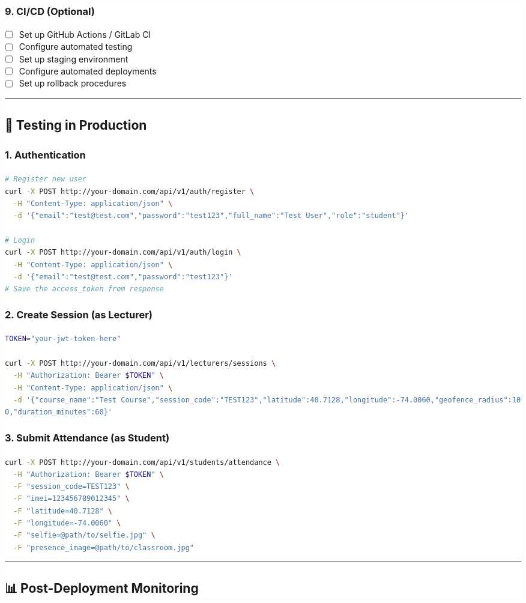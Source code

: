 ### 9. CI/CD (Optional)
- [ ] Set up GitHub Actions / GitLab CI
- [ ] Configure automated testing
- [ ] Set up staging environment
- [ ] Configure automated deployments
- [ ] Set up rollback procedures

---

## 🧪 Testing in Production

### 1. Authentication
```bash
# Register new user
curl -X POST http://your-domain.com/api/v1/auth/register \
  -H "Content-Type: application/json" \
  -d '{"email":"test@test.com","password":"test123","full_name":"Test User","role":"student"}'

# Login
curl -X POST http://your-domain.com/api/v1/auth/login \
  -H "Content-Type: application/json" \
  -d '{"email":"test@test.com","password":"test123"}'
# Save the access_token from response
```

### 2. Create Session (as Lecturer)
```bash
TOKEN="your-jwt-token-here"

curl -X POST http://your-domain.com/api/v1/lecturers/sessions \
  -H "Authorization: Bearer $TOKEN" \
  -H "Content-Type: application/json" \
  -d '{"course_name":"Test Course","session_code":"TEST123","latitude":40.7128,"longitude":-74.0060,"geofence_radius":100,"duration_minutes":60}'
```

### 3. Submit Attendance (as Student)
```bash
curl -X POST http://your-domain.com/api/v1/students/attendance \
  -H "Authorization: Bearer $TOKEN" \
  -F "session_code=TEST123" \
  -F "imei=123456789012345" \
  -F "latitude=40.7128" \
  -F "longitude=-74.0060" \
  -F "selfie=@path/to/selfie.jpg" \
  -F "presence_image=@path/to/classroom.jpg"
```

---

## 📊 Post-Deployment Monitoring
